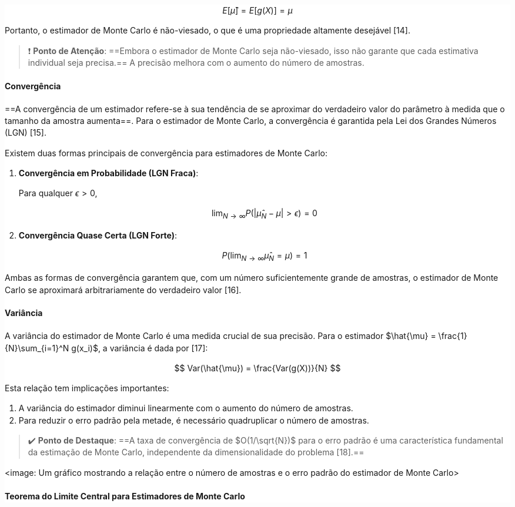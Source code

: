 $$
E[\hat{\mu}] = E[g(X)] = \mu
$$

Portanto, o estimador de Monte Carlo é não-viesado, o que é uma propriedade altamente desejável [14].

> ❗ **Ponto de Atenção**: ==Embora o estimador de Monte Carlo seja não-viesado, isso não garante que cada estimativa individual seja precisa.== A precisão melhora com o aumento do número de amostras.

#### Convergência

==A convergência de um estimador refere-se à sua tendência de se aproximar do verdadeiro valor do parâmetro à medida que o tamanho da amostra aumenta==. Para o estimador de Monte Carlo, a convergência é garantida pela Lei dos Grandes Números (LGN) [15].

Existem duas formas principais de convergência para estimadores de Monte Carlo:

1. **Convergência em Probabilidade (LGN Fraca)**:
   
   Para qualquer $\epsilon > 0$,
   
   $$
   \lim_{N \to \infty} P(|\hat{\mu}_N - \mu| > \epsilon) = 0
   $$

2. **Convergência Quase Certa (LGN Forte)**:
   
   $$
   P(\lim_{N \to \infty} \hat{\mu}_N = \mu) = 1
   $$

Ambas as formas de convergência garantem que, com um número suficientemente grande de amostras, o estimador de Monte Carlo se aproximará arbitrariamente do verdadeiro valor [16].

#### Variância

A variância do estimador de Monte Carlo é uma medida crucial de sua precisão. Para o estimador $\hat{\mu} = \frac{1}{N}\sum_{i=1}^N g(x_i)$, a variância é dada por [17]:

$$
Var(\hat{\mu}) = \frac{Var(g(X))}{N}
$$

Esta relação tem implicações importantes:

1. A variância do estimador diminui linearmente com o aumento do número de amostras.
2. Para reduzir o erro padrão pela metade, é necessário quadruplicar o número de amostras.

> ✔️ **Ponto de Destaque**: ==A taxa de convergência de $O(1/\sqrt{N})$ para o erro padrão é uma característica fundamental da estimação de Monte Carlo, independente da dimensionalidade do problema [18].==

<image: Um gráfico mostrando a relação entre o número de amostras e o erro padrão do estimador de Monte Carlo>

#### Teorema do Limite Central para Estimadores de Monte Carlo
